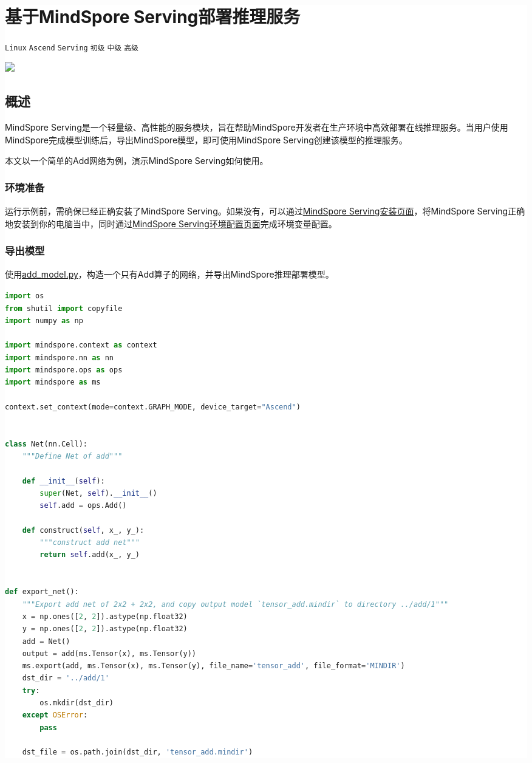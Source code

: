 # 基于MindSpore Serving部署推理服务

`Linux` `Ascend` `Serving` `初级` `中级` `高级`

<a href="https://gitee.com/mindspore/docs/blob/r1.1/tutorials/inference/source_zh_cn/serving_example.md" target="_blank"><img src="_static/logo_source.png"></a>

## 概述

MindSpore Serving是一个轻量级、高性能的服务模块，旨在帮助MindSpore开发者在生产环境中高效部署在线推理服务。当用户使用MindSpore完成模型训练后，导出MindSpore模型，即可使用MindSpore Serving创建该模型的推理服务。  

本文以一个简单的Add网络为例，演示MindSpore Serving如何使用。

### 环境准备

运行示例前，需确保已经正确安装了MindSpore Serving。如果没有，可以通过[MindSpore Serving安装页面](https://gitee.com/mindspore/serving/blob/r1.1/README_CN.md#安装)，将MindSpore Serving正确地安装到你的电脑当中，同时通过[MindSpore Serving环境配置页面](https://gitee.com/mindspore/serving/blob/r1.1/README_CN.md#配置环境变量)完成环境变量配置。

### 导出模型

使用[add_model.py](https://gitee.com/mindspore/serving/blob/r1.1/example/add/export_model/add_model.py)，构造一个只有Add算子的网络，并导出MindSpore推理部署模型。

```python
import os
from shutil import copyfile
import numpy as np

import mindspore.context as context
import mindspore.nn as nn
import mindspore.ops as ops
import mindspore as ms

context.set_context(mode=context.GRAPH_MODE, device_target="Ascend")


class Net(nn.Cell):
    """Define Net of add"""

    def __init__(self):
        super(Net, self).__init__()
        self.add = ops.Add()

    def construct(self, x_, y_):
        """construct add net"""
        return self.add(x_, y_)


def export_net():
    """Export add net of 2x2 + 2x2, and copy output model `tensor_add.mindir` to directory ../add/1"""
    x = np.ones([2, 2]).astype(np.float32)
    y = np.ones([2, 2]).astype(np.float32)
    add = Net()
    output = add(ms.Tensor(x), ms.Tensor(y))
    ms.export(add, ms.Tensor(x), ms.Tensor(y), file_name='tensor_add', file_format='MINDIR')
    dst_dir = '../add/1'
    try:
        os.mkdir(dst_dir)
    except OSError:
        pass

    dst_file = os.path.join(dst_dir, 'tensor_add.mindir')
```